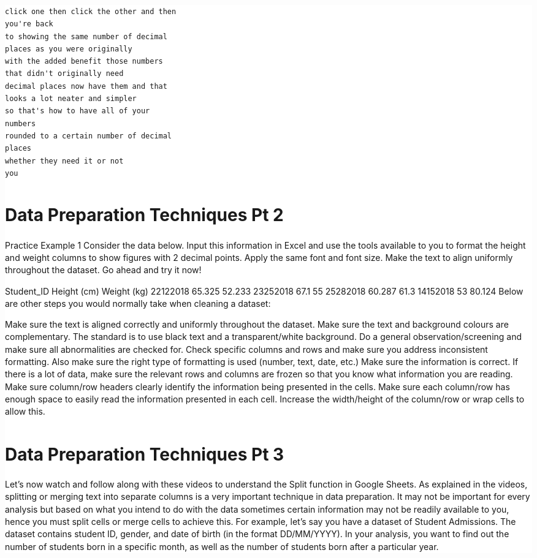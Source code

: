 ```txt
click one then click the other and then
you're back
to showing the same number of decimal
places as you were originally
with the added benefit those numbers
that didn't originally need
decimal places now have them and that
looks a lot neater and simpler
so that's how to have all of your
numbers
rounded to a certain number of decimal
places
whether they need it or not
you

```
# Data Preparation Techniques Pt 2
Practice Example 1
Consider the data below. Input this information in Excel and use the tools available to you to format the height and weight columns to show figures with 2 decimal points. Apply the same font and font size. Make the text to align uniformly throughout the dataset. Go ahead and try it now!

Student_ID	Height (cm)	Weight (kg)
22122018	65.325	52.233
23252018	67.1	55
25282018	60.287	61.3
14152018	53	80.124
Below are other steps you would normally take when cleaning a dataset:

Make sure the text is aligned correctly and uniformly throughout the dataset.
Make sure the text and background colours are complementary. The standard is to use black text and a transparent/white background.
Do a general observation/screening and make sure all abnormalities are checked for.
Check specific columns and rows and make sure you address inconsistent formatting.
Also make sure the right type of formatting is used (number, text, date, etc.)
Make sure the information is correct.
If there is a lot of data, make sure the relevant rows and columns are frozen so that you know what information you are reading.
Make sure column/row headers clearly identify the information being presented in the cells.
Make sure each column/row has enough space to easily read the information presented in each cell. Increase the width/height of the column/row or wrap cells to allow this.

# Data Preparation Techniques Pt 3
Let’s now watch and follow along with these videos to understand the Split function in Google Sheets.
As explained in the videos, splitting or merging text into separate columns is a very important technique in data preparation. It may not be important for every analysis but based on what you intend to do with the data sometimes certain information may not be readily available to you, hence you must split cells or merge cells to achieve this. For example, let’s say you have a dataset of Student Admissions. The dataset contains student ID, gender, and date of birth (in the format DD/MM/YYYY). In your analysis, you want to find out the number of students born in a specific month, as well as the number of students born after a particular year.
